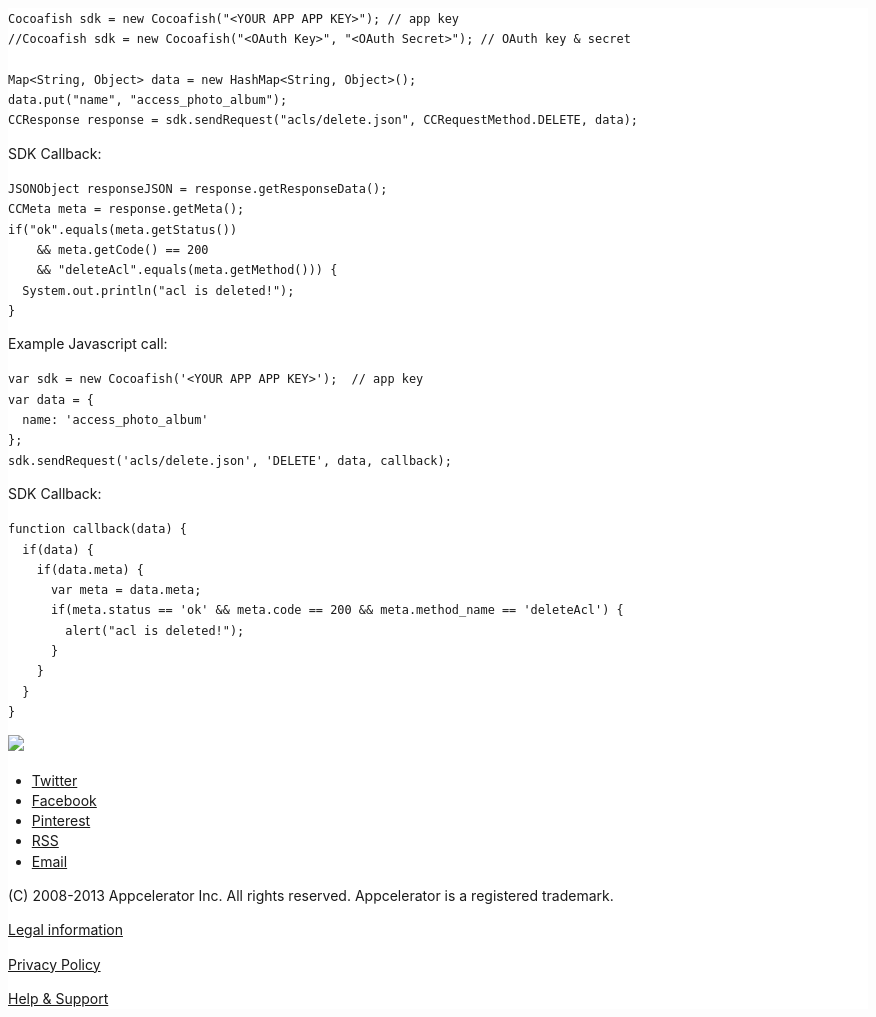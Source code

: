     
    Cocoafish sdk = new Cocoafish("<YOUR APP APP KEY>"); // app key
    //Cocoafish sdk = new Cocoafish("<OAuth Key>", "<OAuth Secret>"); // OAuth key & secret
    
    Map<String, Object> data = new HashMap<String, Object>();
    data.put("name", "access_photo_album");
    CCResponse response = sdk.sendRequest("acls/delete.json", CCRequestMethod.DELETE, data);
    

SDK Callback:

    
    
    JSONObject responseJSON = response.getResponseData();
    CCMeta meta = response.getMeta();
    if("ok".equals(meta.getStatus()) 
        && meta.getCode() == 200 
        && "deleteAcl".equals(meta.getMethod())) {
      System.out.println("acl is deleted!");
    }
    

Example Javascript call:

    
    
    var sdk = new Cocoafish('<YOUR APP APP KEY>');  // app key
    var data = {
      name: 'access_photo_album'
    };
    sdk.sendRequest('acls/delete.json', 'DELETE', data, callback);
    

SDK Callback:

    
    
    function callback(data) {
      if(data) {
        if(data.meta) {
          var meta = data.meta;
          if(meta.status == 'ok' && meta.code == 200 && meta.method_name == 'deleteAcl') {
            alert("acl is deleted!");
          }
        }
      }
    }
    

![](https://static.appcelerator.com/images/nav/appcelerator-footer-logo.png)

  * [Twitter](https://twitter.com/appcelerator)
  * [Facebook](http://www.facebook.com/appcelerator)
  * [Pinterest](http://pinterest.com/appcelerator/)
  * [RSS](http://developer.appcelerator.com/blog/feed)
  * [Email](mailto:info@appcelerator.com)

(C) 2008-2013 Appcelerator Inc. All rights reserved. Appcelerator is a
registered trademark.

[Legal information](http://www.appcelerator.com/legal)

[Privacy Policy](http://www.appcelerator.com/legal/privacy-policy)

[Help & Support](http://www.appcelerator.com/help)

